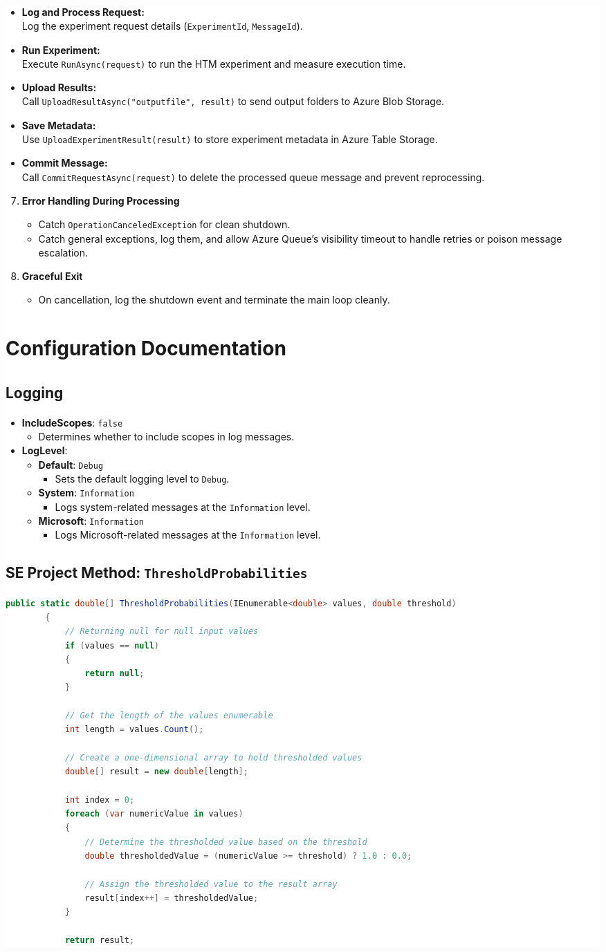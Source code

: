    - **Log and Process Request:**  
     Log the experiment request details (`ExperimentId`, `MessageId`).

   - **Run Experiment:**  
     Execute `RunAsync(request)` to run the HTM experiment and measure execution time.

   - **Upload Results:**  
     Call `UploadResultAsync("outputfile", result)` to send output folders to Azure Blob Storage.

   - **Save Metadata:**  
     Use `UploadExperimentResult(result)` to store experiment metadata in Azure Table Storage.

   - **Commit Message:**  
     Call `CommitRequestAsync(request)` to delete the processed queue message and prevent reprocessing.

7. **Error Handling During Processing**  
   - Catch `OperationCanceledException` for clean shutdown.  
   - Catch general exceptions, log them, and allow Azure Queue’s visibility timeout to handle retries or poison message escalation.

8. **Graceful Exit**  
   - On cancellation, log the shutdown event and terminate the main loop cleanly.
  
# Configuration Documentation

## Logging

- **IncludeScopes**: `false`
  - Determines whether to include scopes in log messages.
- **LogLevel**:
  - **Default**: `Debug`
    - Sets the default logging level to `Debug`.
  - **System**: `Information`
    - Logs system-related messages at the `Information` level.
  - **Microsoft**: `Information`
    - Logs Microsoft-related messages at the `Information` level.

## SE Project Method: `ThresholdProbabilities`

~~~csharp
public static double[] ThresholdProbabilities(IEnumerable<double> values, double threshold)
        {
            // Returning null for null input values
            if (values == null)
            {
                return null;
            }

            // Get the length of the values enumerable
            int length = values.Count();

            // Create a one-dimensional array to hold thresholded values
            double[] result = new double[length];

            int index = 0;
            foreach (var numericValue in values)
            {
                // Determine the thresholded value based on the threshold
                double thresholdedValue = (numericValue >= threshold) ? 1.0 : 0.0;

                // Assign the thresholded value to the result array
                result[index++] = thresholdedValue;
            }

            return result;
~~~